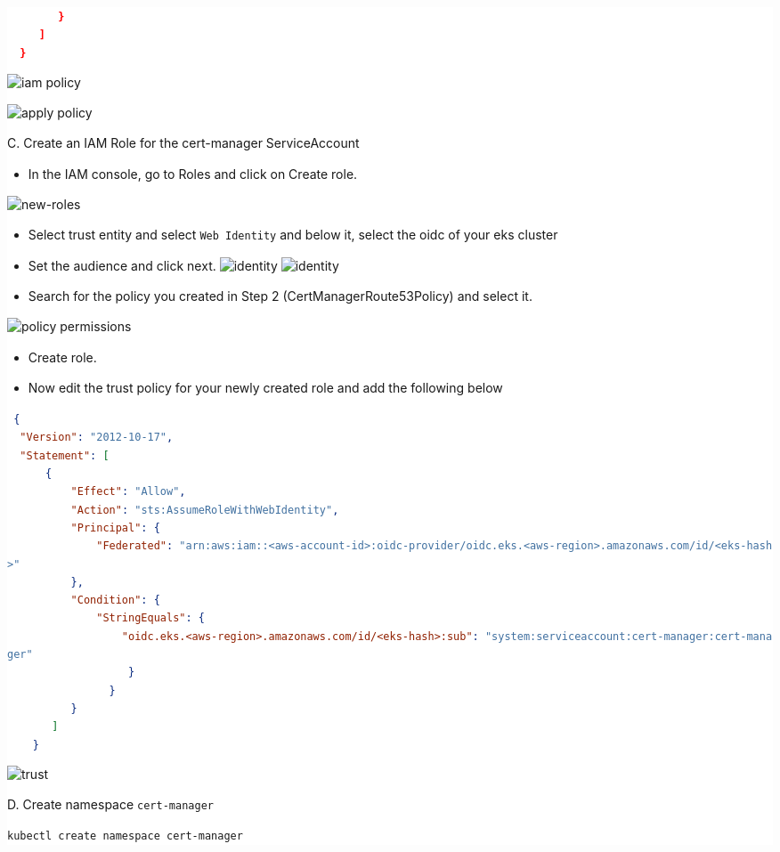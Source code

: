  ```json
         }
      ]
   }
```
![iam policy](./images/policy.png)

![apply policy](./images/apply-policy.png)

C. Create an IAM Role for the cert-manager ServiceAccount
  - In the IAM console, go to Roles and click on Create role.

![new-roles](./images/3.png)

  - Select trust entity and select `Web Identity` and below it, select the oidc of your eks cluster
  - Set the audience and click next.
![identity](./images/5.png)
![identity](./images/6.png)

  - Search for the policy you created in Step 2 (CertManagerRoute53Policy) and select it.

![policy permissions](./images/roles.png)
  - Create role.

  - Now edit the trust policy for your newly created role and add the following below 
  ```json
   {
    "Version": "2012-10-17",
    "Statement": [
        {
            "Effect": "Allow",
            "Action": "sts:AssumeRoleWithWebIdentity",
            "Principal": {
                "Federated": "arn:aws:iam::<aws-account-id>:oidc-provider/oidc.eks.<aws-region>.amazonaws.com/id/<eks-hash>"
            },
            "Condition": {
                "StringEquals": {
                    "oidc.eks.<aws-region>.amazonaws.com/id/<eks-hash>:sub": "system:serviceaccount:cert-manager:cert-manager"
                     }
                  }
            }
         ]
      }
   ```
![trust](./images/trust-policy.png)

D. Create namespace `cert-manager`
   ```
   kubectl create namespace cert-manager
   ```
